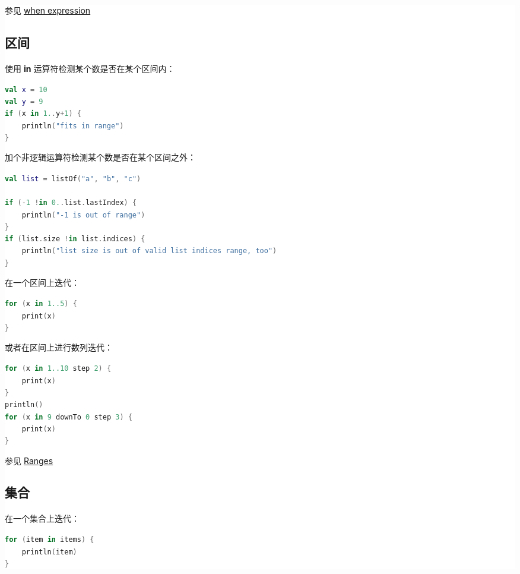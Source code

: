 参见 [when expression](https://kotlinlang.org/docs/reference/control-flow.html#when-expression)

## 区间

使用 **in** 运算符检测某个数是否在某个区间内：

```kotlin
val x = 10
val y = 9
if (x in 1..y+1) {
    println("fits in range")
}
```

加个非逻辑运算符检测某个数是否在某个区间之外：

```kotlin
val list = listOf("a", "b", "c")

if (-1 !in 0..list.lastIndex) {
    println("-1 is out of range")
}
if (list.size !in list.indices) {
    println("list size is out of valid list indices range, too")
}
```

在一个区间上迭代：

```kotlin
for (x in 1..5) {
    print(x)
}
```

或者在区间上进行数列迭代：

```kotlin
for (x in 1..10 step 2) {
    print(x)
}
println()
for (x in 9 downTo 0 step 3) {
    print(x)
}
```

参见 [Ranges](https://kotlinlang.org/docs/reference/ranges.html)

## 集合

在一个集合上迭代：

```kotlin
for (item in items) {
    println(item)
}
```
